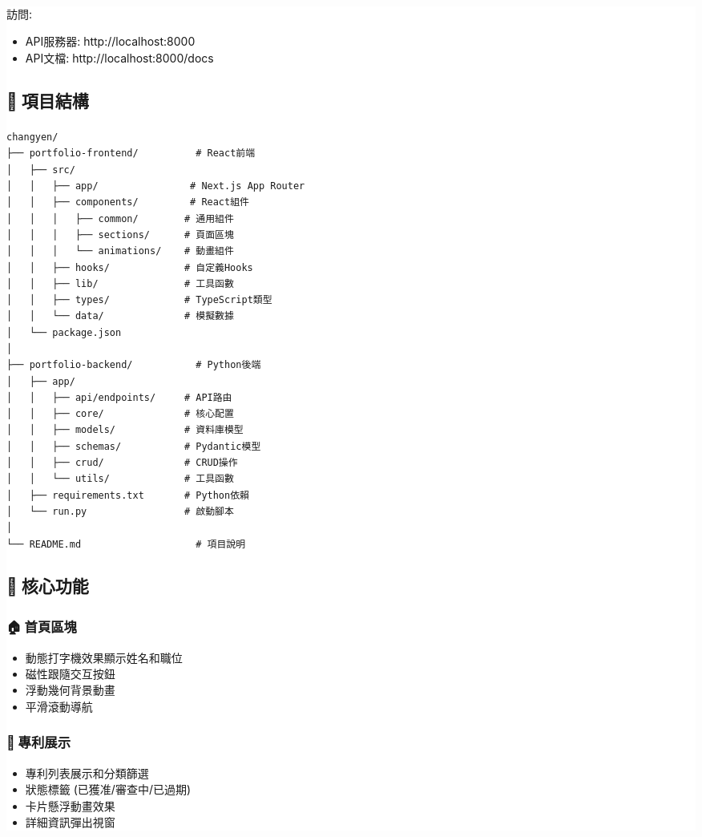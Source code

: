 ```bash
```

訪問: 
- API服務器: http://localhost:8000
- API文檔: http://localhost:8000/docs

## 📂 項目結構

```
changyen/
├── portfolio-frontend/          # React前端
│   ├── src/
│   │   ├── app/                # Next.js App Router
│   │   ├── components/         # React組件
│   │   │   ├── common/        # 通用組件
│   │   │   ├── sections/      # 頁面區塊
│   │   │   └── animations/    # 動畫組件
│   │   ├── hooks/             # 自定義Hooks
│   │   ├── lib/               # 工具函數
│   │   ├── types/             # TypeScript類型
│   │   └── data/              # 模擬數據
│   └── package.json
│
├── portfolio-backend/           # Python後端
│   ├── app/
│   │   ├── api/endpoints/     # API路由
│   │   ├── core/              # 核心配置
│   │   ├── models/            # 資料庫模型
│   │   ├── schemas/           # Pydantic模型
│   │   ├── crud/              # CRUD操作
│   │   └── utils/             # 工具函數
│   ├── requirements.txt       # Python依賴
│   └── run.py                 # 啟動腳本
│
└── README.md                    # 項目說明
```

## 🎯 核心功能

### 🏠 首頁區塊
- 動態打字機效果顯示姓名和職位
- 磁性跟隨交互按鈕
- 浮動幾何背景動畫
- 平滑滾動導航

### 🔬 專利展示
- 專利列表展示和分類篩選
- 狀態標籤 (已獲准/審查中/已過期)
- 卡片懸浮動畫效果
- 詳細資訊彈出視窗

